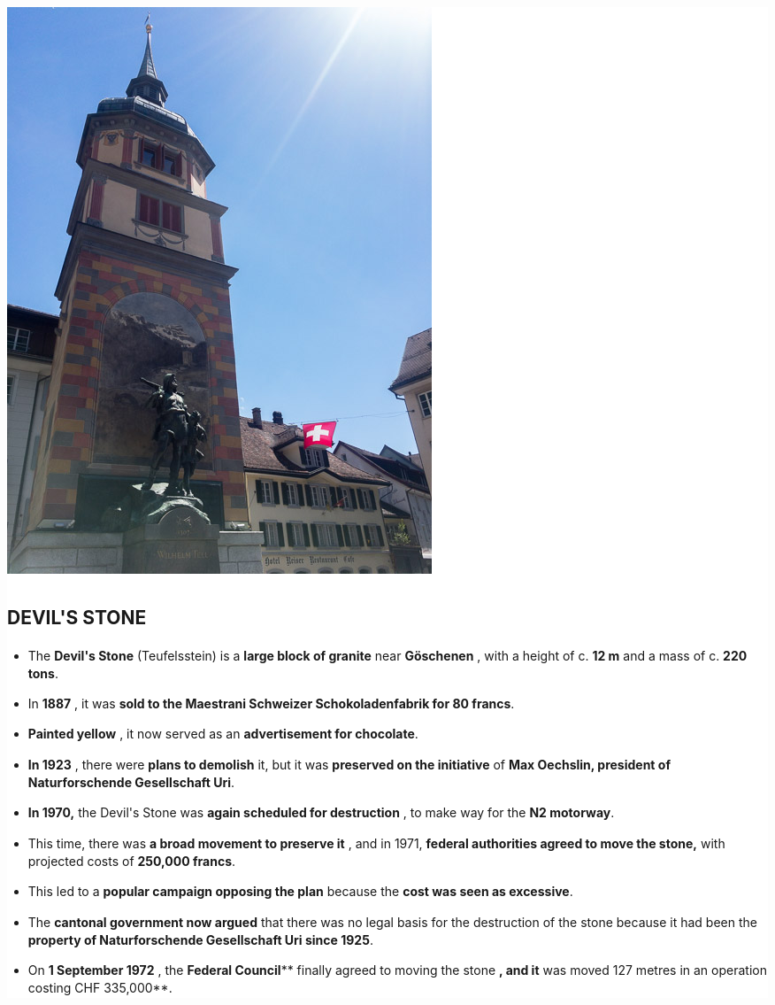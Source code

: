 ![William Tell Monument](https://github.com/till213/Tell-Tours/blob/main/Europe/Switzerland/Steeler/Leg-1/img/IMG_9666.JPG "William Tell monument")


## DEVIL'S STONE

- The **Devil's Stone** (Teufelsstein) is a **large block of granite** near **Göschenen** , with a height of c. **12 m** and a mass of c. **220 tons**.
- In **1887** , it was **sold to the Maestrani Schweizer Schokoladenfabrik for 80 francs**.
- **Painted yellow** , it now served as an **advertisement for chocolate**.

- **In 1923** , there were **plans to demolish** it, but it was **preserved on the initiative** of **Max Oechslin, president of Naturforschende Gesellschaft Uri**.

- **In 1970,** the Devil's Stone was **again scheduled for destruction** , to make way for the **N2 motorway**.
- This time, there was **a broad movement to preserve it** , and in 1971, **federal authorities agreed to move the stone,** with projected costs of **250,000 francs**.
- This led to a **popular campaign opposing the plan** because the **cost was seen as excessive**.
- The **cantonal government now argued** that there was no legal basis for the destruction of the stone because it had been the **property of Naturforschende Gesellschaft Uri since 1925**.
- On **1 September 1972** , the **Federal Council**** finally agreed to moving the stone **, and it** was moved 127 metres in an operation costing CHF 335,000**.
